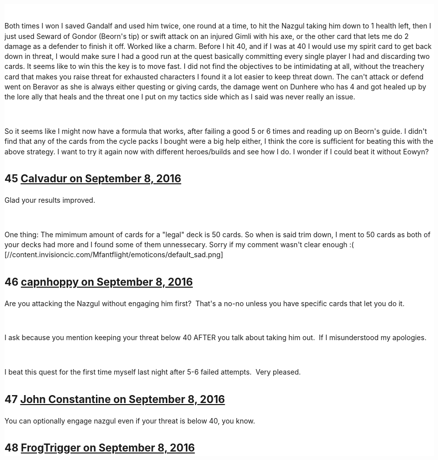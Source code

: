  

Both times I won I saved Gandalf and used him twice, one round at a time, to hit the Nazgul taking him down to 1 health left, then I just used Seward of Gondor (Beorn's tip) or swift attack on an injured Gimli with his axe, or the other card that lets me do 2 damage as a defender to finish it off. Worked like a charm. Before I hit 40, and if I was at 40 I would use my spirit card to get back down in threat, I would make sure I had a good run at the quest basically committing every single player I had and discarding two cards. It seems like to win this the key is to move fast. I did not find the objectives to be intimidating at all, without the treachery card that makes you raise threat for exhausted characters I found it a lot easier to keep threat down. The can't attack or defend went on Beravor as she is always either questing or giving cards, the damage went on Dunhere who has 4 and got healed up by the lore ally that heals and the threat one I put on my tactics side which as I said was never really an issue.

 

So it seems like I might now have a formula that works, after failing a good 5 or 6 times and reading up on Beorn's guide. I didn't find that any of the cards from the cycle packs I bought were a big help either, I think the core is sufficient for beating this with the above strategy. I want to try it again now with different heroes/builds and see how I do. I wonder if I could beat it without Eowyn?

## 45 [Calvadur on September 8, 2016](https://community.fantasyflightgames.com/topic/228718-frogtriggers-ongoing-question-thread/?do=findComment&comment=2405425)

Glad your results improved.

 

One thing: The mimimum amount of cards for a "legal" deck is 50 cards. So when is said trim down, I ment to 50 cards as both of your decks had more and I found some of them unnessecary. Sorry if my comment wasn't clear enough :( [//content.invisioncic.com/Mfantflight/emoticons/default_sad.png]

## 46 [capnhoppy on September 8, 2016](https://community.fantasyflightgames.com/topic/228718-frogtriggers-ongoing-question-thread/?do=findComment&comment=2405835)

Are you attacking the Nazgul without engaging him first?  That's a no-no unless you have specific cards that let you do it.

 

I ask because you mention keeping your threat below 40 AFTER you talk about taking him out.  If I misunderstood my apologies.

 

I beat this quest for the first time myself last night after 5-6 failed attempts.  Very pleased.

## 47 [John Constantine on September 8, 2016](https://community.fantasyflightgames.com/topic/228718-frogtriggers-ongoing-question-thread/?do=findComment&comment=2405862)

You can optionally engage nazgul even if your threat is below 40, you know.

## 48 [FrogTrigger on September 8, 2016](https://community.fantasyflightgames.com/topic/228718-frogtriggers-ongoing-question-thread/?do=findComment&comment=2405894)
